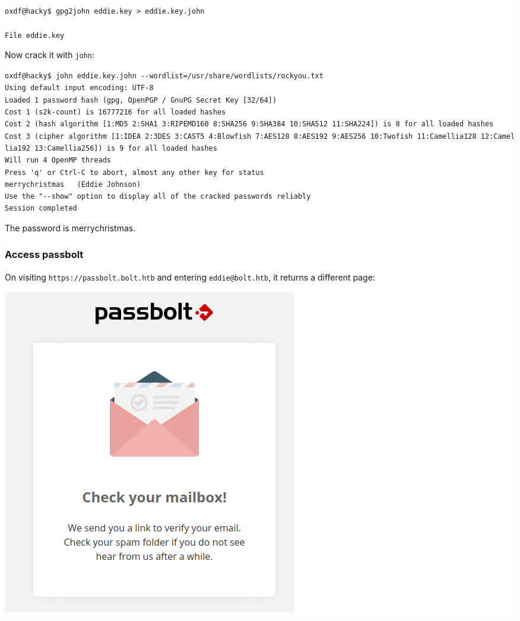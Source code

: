 

    oxdf@hacky$ gpg2john eddie.key > eddie.key.john

    File eddie.key



Now crack it with `john`:



    oxdf@hacky$ john eddie.key.john --wordlist=/usr/share/wordlists/rockyou.txt 
    Using default input encoding: UTF-8
    Loaded 1 password hash (gpg, OpenPGP / GnuPG Secret Key [32/64])
    Cost 1 (s2k-count) is 16777216 for all loaded hashes
    Cost 2 (hash algorithm [1:MD5 2:SHA1 3:RIPEMD160 8:SHA256 9:SHA384 10:SHA512 11:SHA224]) is 8 for all loaded hashes
    Cost 3 (cipher algorithm [1:IDEA 2:3DES 3:CAST5 4:Blowfish 7:AES128 8:AES192 9:AES256 10:Twofish 11:Camellia128 12:Camellia192 13:Camellia256]) is 9 for all loaded hashes
    Will run 4 OpenMP threads
    Press 'q' or Ctrl-C to abort, almost any other key for status
    merrychristmas   (Eddie Johnson)
    Use the "--show" option to display all of the cracked passwords reliably
    Session completed



The password is merrychristmas.

### Access passbolt

On visiting `https://passbolt.bolt.htb` and entering `eddie@bolt.htb`,
it returns a different page:

![](/img/image-20210908203440001.png)
